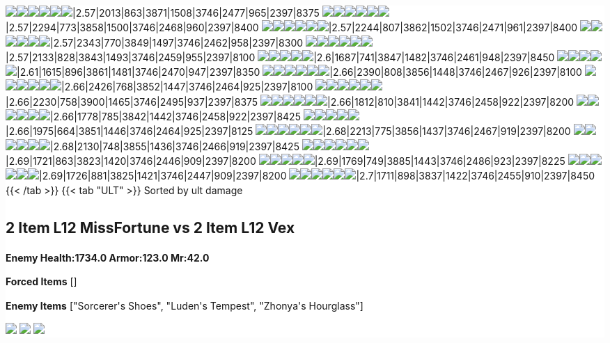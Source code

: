 ![](/item/6691.png)![](/item/3153.png)![](/item/1001.png)![](/item/1055.png)![](/item/1037.png)![](/item/1036.png)|2.57|2013|863|3871|1508|3746|2477|965|2397|8375
![](/item/6675.png)![](/item/6676.png)![](/item/1001.png)![](/item/1053.png)![](/item/1055.png)![](/item/1036.png)|2.57|2294|773|3858|1500|3746|2468|960|2397|8400
![](/item/6675.png)![](/item/3033.png)![](/item/1001.png)![](/item/1053.png)![](/item/1055.png)![](/item/1036.png)|2.57|2244|807|3862|1502|3746|2471|961|2397|8400
![](/item/6691.png)![](/item/6694.png)![](/item/1001.png)![](/item/1053.png)![](/item/1055.png)![](/item/1036.png)|2.57|2343|770|3849|1497|3746|2462|958|2397|8300
![](/item/6691.png)![](/item/3095.png)![](/item/1001.png)![](/item/1053.png)![](/item/1055.png)![](/item/1036.png)|2.57|2133|828|3843|1493|3746|2459|955|2397|8100
![](/item/6672.png)![](/item/6696.png)![](/item/1053.png)![](/item/1055.png)![](/item/3006.png)|2.6|1687|741|3847|1482|3746|2461|948|2397|8450
![](/item/6672.png)![](/item/3153.png)![](/item/1001.png)![](/item/1055.png)![](/item/1038.png)|2.61|1615|896|3861|1481|3746|2470|947|2397|8350
![](/item/6691.png)![](/item/3033.png)![](/item/1001.png)![](/item/1053.png)![](/item/1055.png)![](/item/1036.png)|2.66|2390|808|3856|1448|3746|2467|926|2397|8100
![](/item/6691.png)![](/item/6676.png)![](/item/1001.png)![](/item/1053.png)![](/item/1055.png)![](/item/1036.png)|2.66|2426|768|3852|1447|3746|2464|925|2397|8100
![](/item/3074.png)![](/item/6676.png)![](/item/1001.png)![](/item/1055.png)![](/item/1037.png)![](/item/1036.png)|2.66|2230|758|3900|1465|3746|2495|937|2397|8375
![](/item/6672.png)![](/item/6694.png)![](/item/1001.png)![](/item/1053.png)![](/item/1055.png)![](/item/1036.png)|2.66|1812|810|3841|1442|3746|2458|922|2397|8200
![](/item/6672.png)![](/item/3508.png)![](/item/1001.png)![](/item/1053.png)![](/item/1055.png)![](/item/1037.png)|2.66|1778|785|3842|1442|3746|2458|922|2397|8425
![](/item/6691.png)![](/item/3046.png)![](/item/1053.png)![](/item/1055.png)![](/item/1037.png)|2.66|1975|664|3851|1446|3746|2464|925|2397|8125
![](/item/6676.png)![](/item/6694.png)![](/item/1001.png)![](/item/1053.png)![](/item/1055.png)![](/item/1036.png)|2.68|2213|775|3856|1437|3746|2467|919|2397|8200
![](/item/3508.png)![](/item/6676.png)![](/item/1001.png)![](/item/1053.png)![](/item/1055.png)![](/item/1037.png)|2.68|2130|748|3855|1436|3746|2466|919|2397|8425
![](/item/3124.png)![](/item/6676.png)![](/item/1001.png)![](/item/1053.png)![](/item/1055.png)![](/item/1036.png)|2.69|1721|863|3823|1420|3746|2446|909|2397|8200
![](/item/3124.png)![](/item/3074.png)![](/item/1001.png)![](/item/1055.png)![](/item/1037.png)|2.69|1769|749|3885|1443|3746|2486|923|2397|8225
![](/item/3124.png)![](/item/3033.png)![](/item/1001.png)![](/item/1053.png)![](/item/1055.png)![](/item/1036.png)|2.69|1726|881|3825|1421|3746|2447|909|2397|8200
![](/item/6672.png)![](/item/6671.png)![](/item/1053.png)![](/item/1055.png)![](/item/1036.png)![](/item/1036.png)|2.7|1711|898|3837|1422|3746|2455|910|2397|8450
{{< /tab >}}
{{< tab "ULT" >}}
Sorted by ult damage
## 2 Item L12 MissFortune vs 2 Item L12 Vex

**Enemy Health:1734.0 Armor:123.0 Mr:42.0**


**Forced Items** []








**Enemy Items** ["Sorcerer's Shoes", "Luden's Tempest", "Zhonya's Hourglass"]





![](/item/3020.png)
![](/item/6655.png)
![](/item/3157.png)
